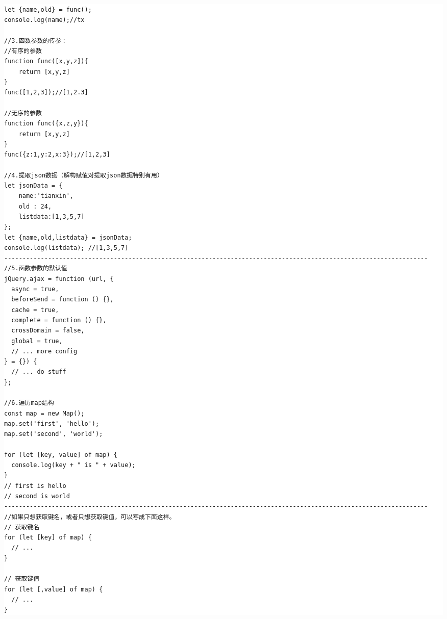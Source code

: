 ```
let {name,old} = func();
console.log(name);//tx

//3.函数参数的传参：
//有序的参数
function func([x,y,z]){
	return [x,y,z]
}
func([1,2,3]);//[1,2.3]

//无序的参数
function func({x,z,y}){
	return [x,y,z]
}
func({z:1,y:2,x:3});//[1,2,3]

//4.提取json数据（解构赋值对提取json数据特别有用）
let jsonData = {
	name:'tianxin',
	old : 24,
	listdata:[1,3,5,7]
};
let {name,old,listdata} = jsonData;
console.log(listdata); //[1,3,5,7]
--------------------------------------------------------------------------------------------------------------------
//5.函数参数的默认值
jQuery.ajax = function (url, {
  async = true,
  beforeSend = function () {},
  cache = true,
  complete = function () {},
  crossDomain = false,
  global = true,
  // ... more config
} = {}) {
  // ... do stuff
};

//6.遍历map结构
const map = new Map();
map.set('first', 'hello');
map.set('second', 'world');

for (let [key, value] of map) {
  console.log(key + " is " + value);
}
// first is hello
// second is world
--------------------------------------------------------------------------------------------------------------------
//如果只想获取键名，或者只想获取键值，可以写成下面这样。
// 获取键名
for (let [key] of map) {
  // ...
}

// 获取键值
for (let [,value] of map) {
  // ...
}
```